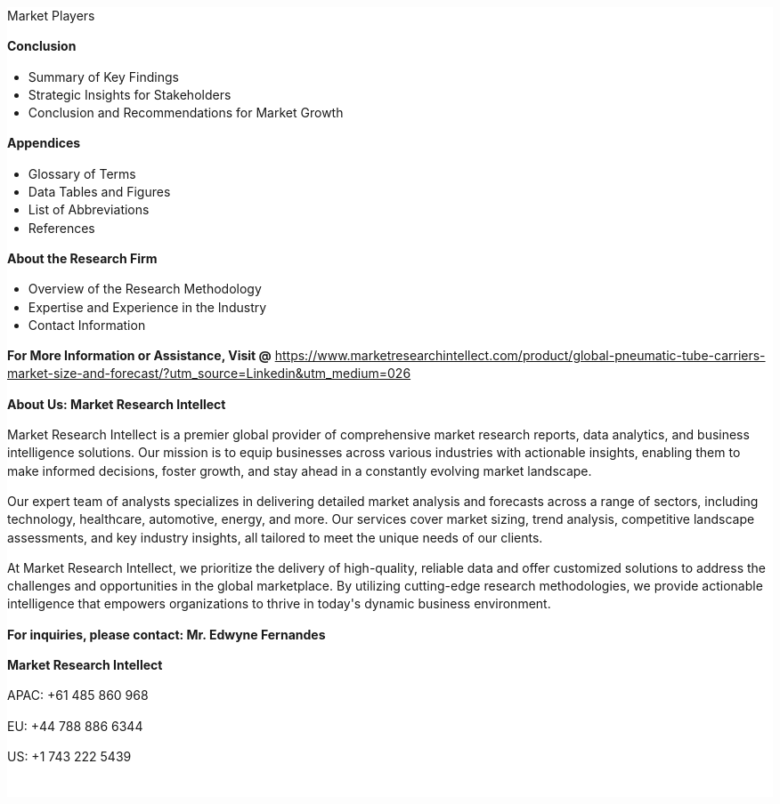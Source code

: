 Market Players</li></ul><p><strong>Conclusion</strong></p><ul><li>Summary of Key Findings</li><li>Strategic Insights for Stakeholders</li><li>Conclusion and Recommendations for Market Growth</li></ul><p><strong>Appendices</strong></p><ul><li>Glossary of Terms</li><li>Data Tables and Figures</li><li>List of Abbreviations</li><li>References</li></ul><p><strong>About the Research Firm</strong></p><ul><li>Overview of the Research Methodology</li><li>Expertise and Experience in the Industry</li><li>Contact Information</li></ul></div><div class="article-main__content" data-test-id="publishing-text-block"><p><span class="font-[700]"><strong>For More Information or Assistance, Visit @</strong>&nbsp;<a href="https://www.marketresearchintellect.com/product/global-pneumatic-tube-carriers-market-size-and-forecast/?utm_source=Linkedin&utm_medium=026">https://www.marketresearchintellect.com/product/global-pneumatic-tube-carriers-market-size-and-forecast/?utm_source=Linkedin&utm_medium=026</a></span></p><p><strong>About Us: Market Research Intellect</strong></p><p>Market Research Intellect is a premier global provider of comprehensive market research reports, data analytics, and business intelligence solutions. Our mission is to equip businesses across various industries with actionable insights, enabling them to make informed decisions, foster growth, and stay ahead in a constantly evolving market landscape.</p><p>Our expert team of analysts specializes in delivering detailed market analysis and forecasts across a range of sectors, including technology, healthcare, automotive, energy, and more. Our services cover market sizing, trend analysis, competitive landscape assessments, and key industry insights, all tailored to meet the unique needs of our clients.</p><p>At Market Research Intellect, we prioritize the delivery of high-quality, reliable data and offer customized solutions to address the challenges and opportunities in the global marketplace. By utilizing cutting-edge research methodologies, we provide actionable intelligence that empowers organizations to thrive in today's dynamic business environment.</p><p><strong>For inquiries, please contact: Mr. Edwyne Fernandes</strong></p><p><strong>Market Research Intellect</strong></p><p>APAC: +61 485 860 968</p><p>EU: +44 788 886 6344</p><p>US: +1 743 222 5439</p></div><div class="article-main__content" data-test-id="publishing-text-block">&nbsp;</div>
